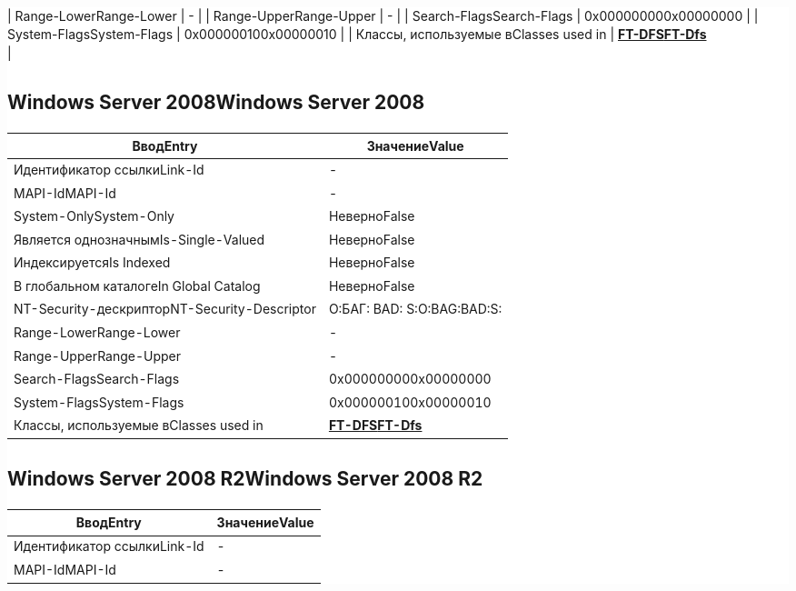 | <span data-ttu-id="5b7c6-190">Range-Lower</span><span class="sxs-lookup"><span data-stu-id="5b7c6-190">Range-Lower</span></span>            | \-                                   |
| <span data-ttu-id="5b7c6-191">Range-Upper</span><span class="sxs-lookup"><span data-stu-id="5b7c6-191">Range-Upper</span></span>            | \-                                   |
| <span data-ttu-id="5b7c6-192">Search-Flags</span><span class="sxs-lookup"><span data-stu-id="5b7c6-192">Search-Flags</span></span>           | <span data-ttu-id="5b7c6-193">0x00000000</span><span class="sxs-lookup"><span data-stu-id="5b7c6-193">0x00000000</span></span>                           |
| <span data-ttu-id="5b7c6-194">System-Flags</span><span class="sxs-lookup"><span data-stu-id="5b7c6-194">System-Flags</span></span>           | <span data-ttu-id="5b7c6-195">0x00000010</span><span class="sxs-lookup"><span data-stu-id="5b7c6-195">0x00000010</span></span>                           |
| <span data-ttu-id="5b7c6-196">Классы, используемые в</span><span class="sxs-lookup"><span data-stu-id="5b7c6-196">Classes used in</span></span>        | [<span data-ttu-id="5b7c6-197">**FT-DFS**</span><span class="sxs-lookup"><span data-stu-id="5b7c6-197">**FT-Dfs**</span></span>](c-ftdfs.md)<br/> |



## <a name="windows-server-2008"></a><span data-ttu-id="5b7c6-198">Windows Server 2008</span><span class="sxs-lookup"><span data-stu-id="5b7c6-198">Windows Server 2008</span></span>



| <span data-ttu-id="5b7c6-199">Ввод</span><span class="sxs-lookup"><span data-stu-id="5b7c6-199">Entry</span></span> | <span data-ttu-id="5b7c6-200">Значение</span><span class="sxs-lookup"><span data-stu-id="5b7c6-200">Value</span></span> |
|------------------------|--------------------------------------|
| <span data-ttu-id="5b7c6-201">Идентификатор ссылки</span><span class="sxs-lookup"><span data-stu-id="5b7c6-201">Link-Id</span></span>                | \-                                   |
| <span data-ttu-id="5b7c6-202">MAPI-Id</span><span class="sxs-lookup"><span data-stu-id="5b7c6-202">MAPI-Id</span></span>                | \-                                   |
| <span data-ttu-id="5b7c6-203">System-Only</span><span class="sxs-lookup"><span data-stu-id="5b7c6-203">System-Only</span></span>            | <span data-ttu-id="5b7c6-204">Неверно</span><span class="sxs-lookup"><span data-stu-id="5b7c6-204">False</span></span>                                |
| <span data-ttu-id="5b7c6-205">Является однозначным</span><span class="sxs-lookup"><span data-stu-id="5b7c6-205">Is-Single-Valued</span></span>       | <span data-ttu-id="5b7c6-206">Неверно</span><span class="sxs-lookup"><span data-stu-id="5b7c6-206">False</span></span>                                |
| <span data-ttu-id="5b7c6-207">Индексируется</span><span class="sxs-lookup"><span data-stu-id="5b7c6-207">Is Indexed</span></span>             | <span data-ttu-id="5b7c6-208">Неверно</span><span class="sxs-lookup"><span data-stu-id="5b7c6-208">False</span></span>                                |
| <span data-ttu-id="5b7c6-209">В глобальном каталоге</span><span class="sxs-lookup"><span data-stu-id="5b7c6-209">In Global Catalog</span></span>      | <span data-ttu-id="5b7c6-210">Неверно</span><span class="sxs-lookup"><span data-stu-id="5b7c6-210">False</span></span>                                |
| <span data-ttu-id="5b7c6-211">NT-Security-дескриптор</span><span class="sxs-lookup"><span data-stu-id="5b7c6-211">NT-Security-Descriptor</span></span> | <span data-ttu-id="5b7c6-212">О:БАГ: BAD: S:</span><span class="sxs-lookup"><span data-stu-id="5b7c6-212">O:BAG:BAD:S:</span></span>                         |
| <span data-ttu-id="5b7c6-213">Range-Lower</span><span class="sxs-lookup"><span data-stu-id="5b7c6-213">Range-Lower</span></span>            | \-                                   |
| <span data-ttu-id="5b7c6-214">Range-Upper</span><span class="sxs-lookup"><span data-stu-id="5b7c6-214">Range-Upper</span></span>            | \-                                   |
| <span data-ttu-id="5b7c6-215">Search-Flags</span><span class="sxs-lookup"><span data-stu-id="5b7c6-215">Search-Flags</span></span>           | <span data-ttu-id="5b7c6-216">0x00000000</span><span class="sxs-lookup"><span data-stu-id="5b7c6-216">0x00000000</span></span>                           |
| <span data-ttu-id="5b7c6-217">System-Flags</span><span class="sxs-lookup"><span data-stu-id="5b7c6-217">System-Flags</span></span>           | <span data-ttu-id="5b7c6-218">0x00000010</span><span class="sxs-lookup"><span data-stu-id="5b7c6-218">0x00000010</span></span>                           |
| <span data-ttu-id="5b7c6-219">Классы, используемые в</span><span class="sxs-lookup"><span data-stu-id="5b7c6-219">Classes used in</span></span>        | [<span data-ttu-id="5b7c6-220">**FT-DFS**</span><span class="sxs-lookup"><span data-stu-id="5b7c6-220">**FT-Dfs**</span></span>](c-ftdfs.md)<br/> |



## <a name="windows-server-2008-r2"></a><span data-ttu-id="5b7c6-221">Windows Server 2008 R2</span><span class="sxs-lookup"><span data-stu-id="5b7c6-221">Windows Server 2008 R2</span></span>



| <span data-ttu-id="5b7c6-222">Ввод</span><span class="sxs-lookup"><span data-stu-id="5b7c6-222">Entry</span></span> | <span data-ttu-id="5b7c6-223">Значение</span><span class="sxs-lookup"><span data-stu-id="5b7c6-223">Value</span></span> |
|------------------------|--------------------------------------|
| <span data-ttu-id="5b7c6-224">Идентификатор ссылки</span><span class="sxs-lookup"><span data-stu-id="5b7c6-224">Link-Id</span></span>                | \-                                   |
| <span data-ttu-id="5b7c6-225">MAPI-Id</span><span class="sxs-lookup"><span data-stu-id="5b7c6-225">MAPI-Id</span></span>                | \-                                   |